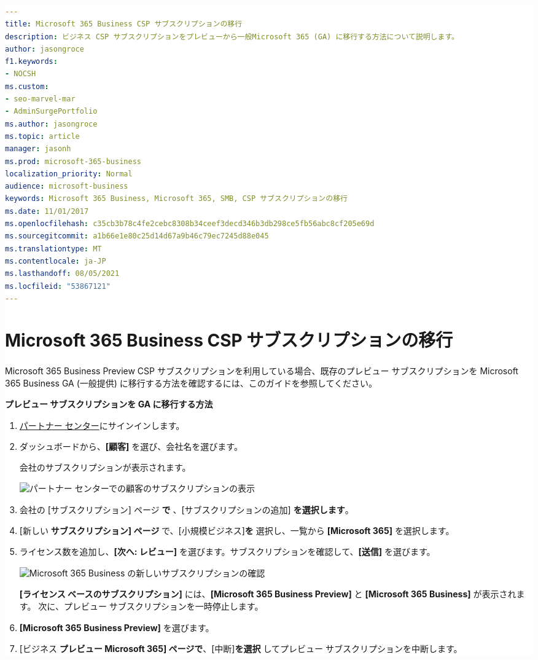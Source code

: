 ```yaml
---
title: Microsoft 365 Business CSP サブスクリプションの移行
description: ビジネス CSP サブスクリプションをプレビューから一般Microsoft 365 (GA) に移行する方法について説明します。
author: jasongroce
f1.keywords:
- NOCSH
ms.custom:
- seo-marvel-mar
- AdminSurgePortfolio
ms.author: jasongroce
ms.topic: article
manager: jasonh
ms.prod: microsoft-365-business
localization_priority: Normal
audience: microsoft-business
keywords: Microsoft 365 Business, Microsoft 365, SMB, CSP サブスクリプションの移行
ms.date: 11/01/2017
ms.openlocfilehash: c35cb3b78c4fe2cebc8308b34ceef3decd346b3db298ce5fb56abc8cf205e69d
ms.sourcegitcommit: a1b66e1e80c25d14d67a9b46c79ec7245d88e045
ms.translationtype: MT
ms.contentlocale: ja-JP
ms.lasthandoff: 08/05/2021
ms.locfileid: "53867121"
---
```

# <a name="transition-a-microsoft-365-business-csp-subscription"></a>Microsoft 365 Business CSP サブスクリプションの移行

Microsoft 365 Business Preview CSP サブスクリプションを利用している場合、既存のプレビュー サブスクリプションを Microsoft 365 Business GA (一般提供) に移行する方法を確認するには、このガイドを参照してください。

**プレビュー サブスクリプションを GA に移行する方法**

1. <a href="https://partnercenter.microsoft.com" target="_blank">パートナー センター</a>にサインインします。
2. ダッシュボードから、**[顧客]** を選び、会社名を選びます。

    会社のサブスクリプションが表示されます。

    ![パートナー センターでの顧客のサブスクリプションの表示](../../media/pc_customer_subscriptions_1.png)
    
3. 会社の [サブスクリプション] ページ **で** 、[サブスクリプションの追加] **を選択します**。
4. [新しい **サブスクリプション] ページ** で、[小規模ビジネス]**を** 選択し、一覧から **[Microsoft 365]** を選択します。
5. ライセンス数を追加し、**[次へ: レビュー]** を選びます。サブスクリプションを確認して、**[送信]** を選びます。

    ![Microsoft 365 Business の新しいサブスクリプションの確認](../../media/pc_customer_reviewnewsubscription.png)

    **[ライセンス ベースのサブスクリプション]** には、**[Microsoft 365 Business Preview]** と **[Microsoft 365 Business]** が表示されます。 次に、プレビュー サブスクリプションを一時停止します。

6. **[Microsoft 365 Business Preview]** を選びます。
7. [ビジネス **プレビュー Microsoft 365] ページで**、[中断]**を選択** してプレビュー サブスクリプションを中断します。
